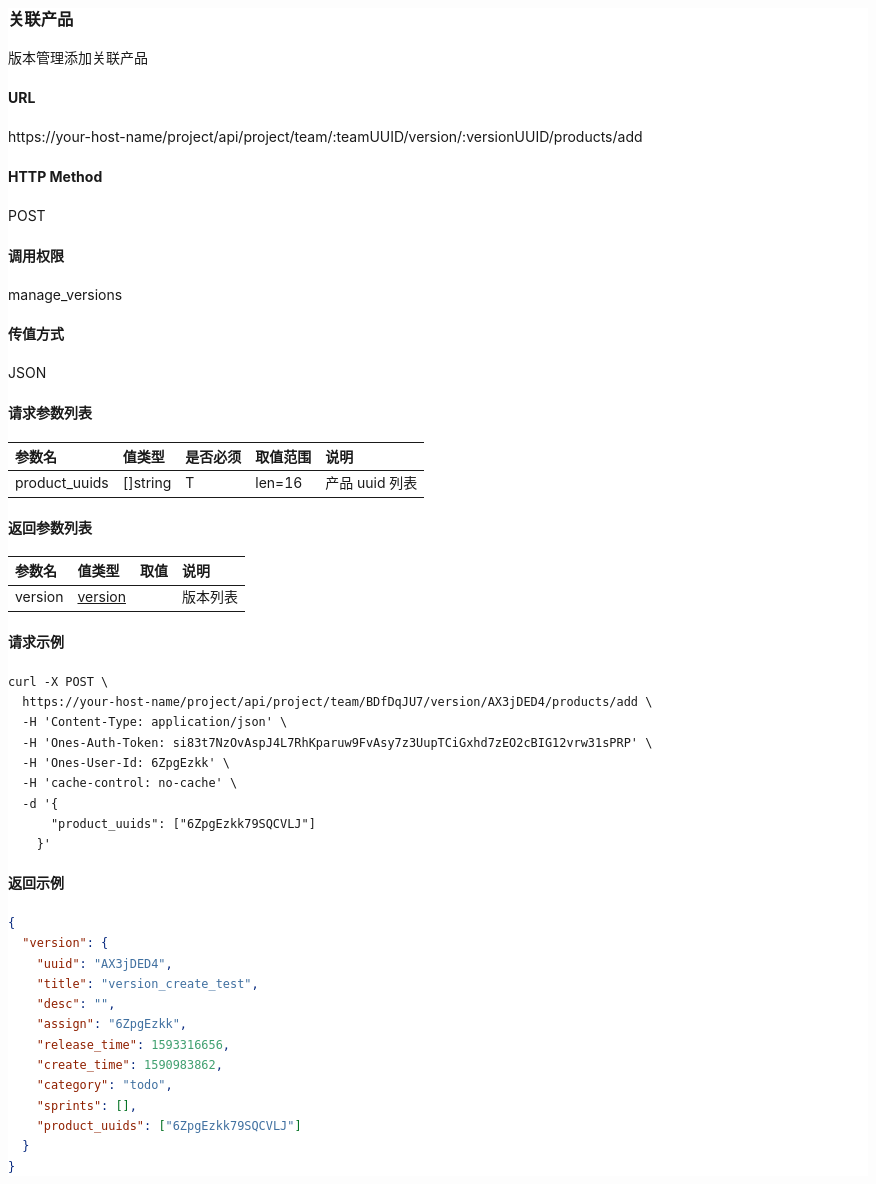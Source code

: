 ### 关联产品

版本管理添加关联产品

#### URL

https://your-host-name/project/api/project/team/:teamUUID/version/:versionUUID/products/add

#### HTTP Method

POST

#### 调用权限

manage_versions

#### 传值方式

JSON

#### 请求参数列表

| 参数名        | 值类型   | 是否必须 | 取值范围 | 说明           |
| :------------ | :------- | :------- | :------- | :------------- |
| product_uuids | []string | T        | len=16   | 产品 uuid 列表 |

#### 返回参数列表

| 参数名  | 值类型              | 取值 | 说明     |
| :------ | :------------------ | :--- | :------- |
| version | [version](#version) |      | 版本列表 |

#### 请求示例

```curl
curl -X POST \
  https://your-host-name/project/api/project/team/BDfDqJU7/version/AX3jDED4/products/add \
  -H 'Content-Type: application/json' \
  -H 'Ones-Auth-Token: si83t7NzOvAspJ4L7RhKparuw9FvAsy7z3UupTCiGxhd7zEO2cBIG12vrw31sPRP' \
  -H 'Ones-User-Id: 6ZpgEzkk' \
  -H 'cache-control: no-cache' \
  -d '{
      "product_uuids": ["6ZpgEzkk79SQCVLJ"]
    }'
```

#### 返回示例

```json
{
  "version": {
    "uuid": "AX3jDED4",
    "title": "version_create_test",
    "desc": "",
    "assign": "6ZpgEzkk",
    "release_time": 1593316656,
    "create_time": 1590983862,
    "category": "todo",
    "sprints": [],
    "product_uuids": ["6ZpgEzkk79SQCVLJ"]
  }
}
```
